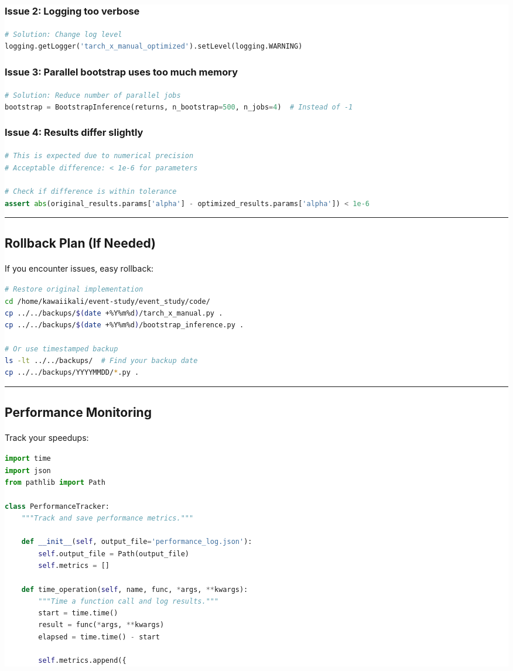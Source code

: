 ### Issue 2: Logging too verbose

```python
# Solution: Change log level
logging.getLogger('tarch_x_manual_optimized').setLevel(logging.WARNING)
```

### Issue 3: Parallel bootstrap uses too much memory

```python
# Solution: Reduce number of parallel jobs
bootstrap = BootstrapInference(returns, n_bootstrap=500, n_jobs=4)  # Instead of -1
```

### Issue 4: Results differ slightly

```python
# This is expected due to numerical precision
# Acceptable difference: < 1e-6 for parameters

# Check if difference is within tolerance
assert abs(original_results.params['alpha'] - optimized_results.params['alpha']) < 1e-6
```

---

## Rollback Plan (If Needed)

If you encounter issues, easy rollback:

```bash
# Restore original implementation
cd /home/kawaiikali/event-study/event_study/code/
cp ../../backups/$(date +%Y%m%d)/tarch_x_manual.py .
cp ../../backups/$(date +%Y%m%d)/bootstrap_inference.py .

# Or use timestamped backup
ls -lt ../../backups/  # Find your backup date
cp ../../backups/YYYYMMDD/*.py .
```

---

## Performance Monitoring

Track your speedups:

```python
import time
import json
from pathlib import Path

class PerformanceTracker:
    """Track and save performance metrics."""

    def __init__(self, output_file='performance_log.json'):
        self.output_file = Path(output_file)
        self.metrics = []

    def time_operation(self, name, func, *args, **kwargs):
        """Time a function call and log results."""
        start = time.time()
        result = func(*args, **kwargs)
        elapsed = time.time() - start

        self.metrics.append({
```